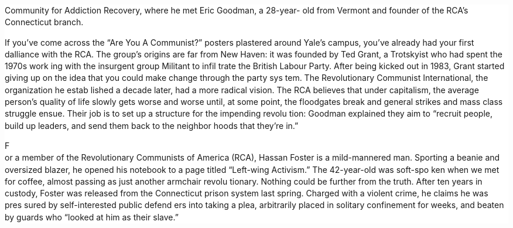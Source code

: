 Community for Addiction Recovery, 
where he met Eric Goodman, a 28-year-
old from Vermont and founder of the 
RCA’s Connecticut branch. 

If you’ve come across the “Are You A 
Communist?” posters plastered around 
Yale’s campus, you’ve already had your 
first dalliance with the RCA. The group’s 
origins are far from New Haven: it was 
founded by Ted Grant, 
a Trotskyist who had 
spent the 1970s work­
ing with the insurgent 
group Militant to infil­
trate the British Labour 
Party. After being kicked 
out in 1983, Grant started 
giving up on the idea that 
you could make change 
through the party sys­
tem. The Revolutionary 
Communist International, 
the organization he estab­
lished a decade later, had 
a more radical vision.
The RCA believes that 
under 
capitalism, 
the 
average person’s quality of 
life slowly gets worse and 
worse until, at some point, 
the floodgates break and 
general strikes and mass 
class struggle ensue. Their 
job is to set up a structure 
for the impending revolu­
tion: Goodman explained 
they aim to “recruit people, 
build up leaders, and send 
them back to the neighbor­
hoods that they’re in.” 

F  
or a member of the Revolutionary 
Communists of America (RCA), Hassan 
Foster is a mild-mannered man. Sporting 
a beanie and oversized blazer, he opened 
his notebook to a page titled “Left-wing 
Activism.” The 42-year-old was soft-spo­
ken when we met for coffee, almost 
passing as just another armchair revolu­
tionary. Nothing could be further from 
the truth. 
After ten years in custody, Foster 
was released from the Connecticut 
prison system last spring. Charged with 
a violent crime, he claims he was pres­
sured by self-interested public defend­
ers into taking a plea, arbitrarily placed 
in solitary confinement for weeks, and 
beaten by guards who “looked at him as 
their slave.” 